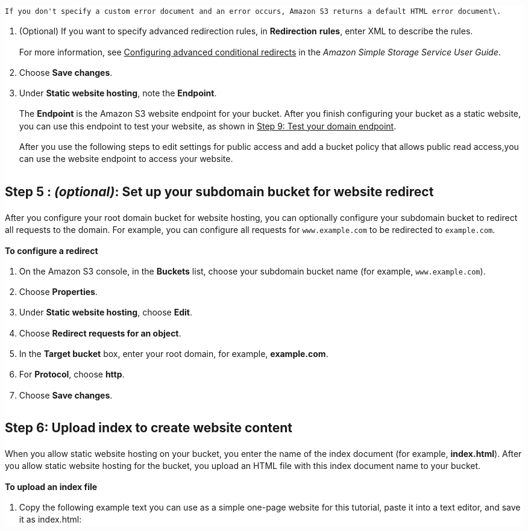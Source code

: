     If you don't specify a custom error document and an error occurs, Amazon S3 returns a default HTML error document\. 

1. \(Optional\) If you want to specify advanced redirection rules, in **Redirection** **rules**, enter XML to describe the rules\.

   For more information, see [Configuring advanced conditional redirects](https://docs.aws.amazon.com/AmazonS3/latest/userguide/how-to-page-redirect.html#advanced-conditional-redirects) in the *Amazon Simple Storage Service User Guide*\.

1. Choose **Save changes**\.

1. Under **Static website hosting**, note the **Endpoint**\.

   The **Endpoint** is the Amazon S3 website endpoint for your bucket\. After you finish configuring your bucket as a static website, you can use this endpoint to test your website, as shown in [Step 9: Test your domain endpoint](#getting-started-test-domain-endpoint)\.

   After you use the following steps to edit settings for public access and add a bucket policy that allows public read access,you can use the website endpoint to access your website\.

## Step 5 : *\(optional\)*: Set up your subdomain bucket for website redirect<a name="getting-started-subdomain-bucket-redirect"></a>

After you configure your root domain bucket for website hosting, you can optionally configure your subdomain bucket to redirect all requests to the domain\. For example, you can configure all requests for `www.example.com` to be redirected to `example.com`\.<a name="getting-started-configure-s3-website-redirect-procedure"></a>

**To configure a redirect**

1. On the Amazon S3 console, in the **Buckets** list, choose your subdomain bucket name \(for example, `www.example.com`\)\.

1. Choose **Properties**\.

1. Under **Static website hosting**, choose **Edit**\.

1. Choose **Redirect requests for an object**\.

1. In the **Target bucket** box, enter your root domain, for example, **example\.com**\.

1. For **Protocol**, choose **http**\.

1. Choose **Save changes**\.

## Step 6: Upload index to create website content<a name="getting-started-upload-content"></a>

When you allow static website hosting on your bucket, you enter the name of the index document \(for example, **index\.html**\)\. After you allow static website hosting for the bucket, you upload an HTML file with this index document name to your bucket\.<a name="getting-started-create-website-procedure"></a>

**To upload an index file**

1. Copy the following example text you can use as a simple one\-page website for this tutorial, paste it into a text editor, and save it as index\.html:
